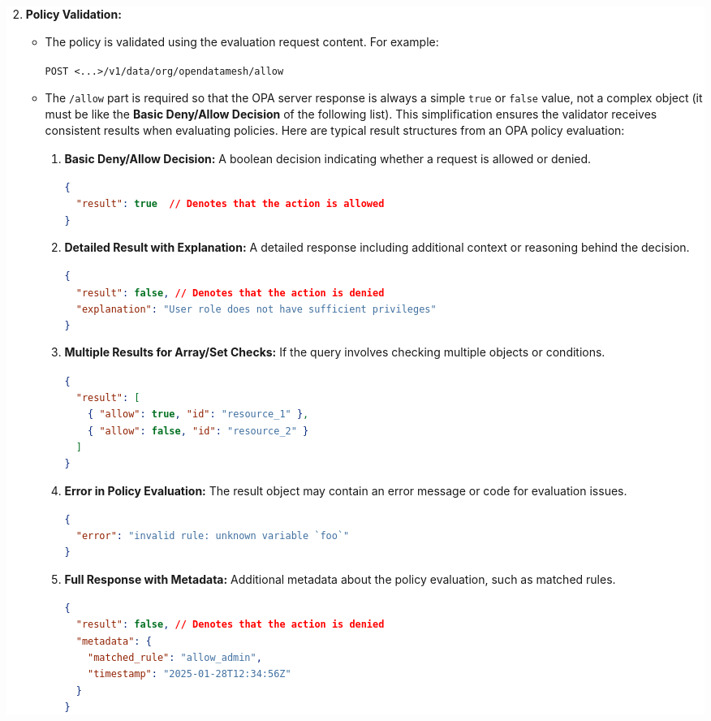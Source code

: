 2. **Policy Validation:**
    - The policy is validated using the evaluation request content. For example:
      ```
      POST <...>/v1/data/org/opendatamesh/allow
      ```
    - The `/allow` part is required so that the OPA server response is always a simple `true` or `false` value, not a
      complex object (it must be like the **Basic Deny/Allow Decision** of the following list). This simplification
      ensures the validator receives consistent results when evaluating policies. Here are typical
      result structures from an OPA policy evaluation:

        1. **Basic Deny/Allow Decision:**
           A boolean decision indicating whether a request is allowed or denied.
           ```json
           {
             "result": true  // Denotes that the action is allowed
           }
           ```

        2. **Detailed Result with Explanation:**
           A detailed response including additional context or reasoning behind the decision.
           ```json
           {
             "result": false, // Denotes that the action is denied
             "explanation": "User role does not have sufficient privileges"
           }
           ```

        3. **Multiple Results for Array/Set Checks:**
           If the query involves checking multiple objects or conditions.
           ```json
           {
             "result": [
               { "allow": true, "id": "resource_1" },
               { "allow": false, "id": "resource_2" }
             ]
           }
           ```

        4. **Error in Policy Evaluation:**
           The result object may contain an error message or code for evaluation issues.
           ```json
           {
             "error": "invalid rule: unknown variable `foo`"
           }
           ```

        5. **Full Response with Metadata:**
           Additional metadata about the policy evaluation, such as matched rules.
           ```json
           {
             "result": false, // Denotes that the action is denied
             "metadata": {
               "matched_rule": "allow_admin",
               "timestamp": "2025-01-28T12:34:56Z"
             }
           }
           ```
